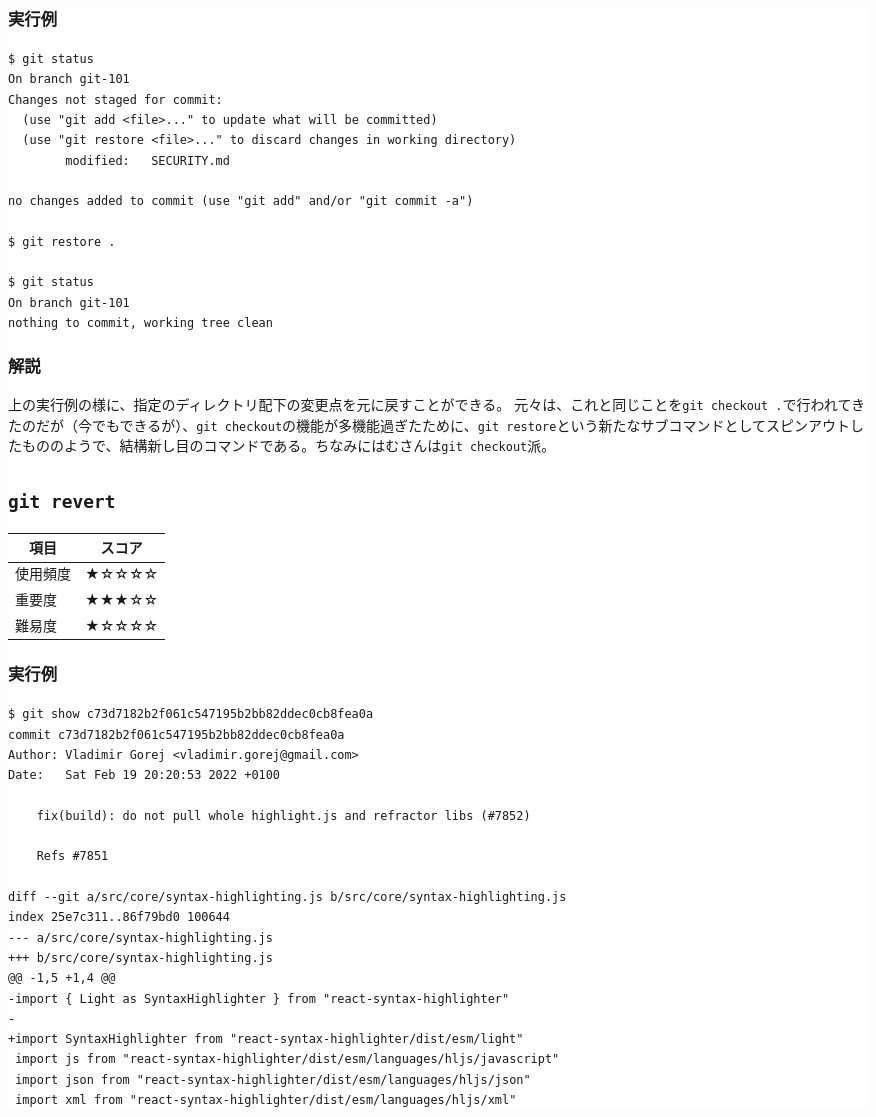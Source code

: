 ### 実行例

    $ git status
    On branch git-101
    Changes not staged for commit:
      (use "git add <file>..." to update what will be committed)
      (use "git restore <file>..." to discard changes in working directory)
            modified:   SECURITY.md

    no changes added to commit (use "git add" and/or "git commit -a")

    $ git restore .

    $ git status
    On branch git-101
    nothing to commit, working tree clean


### 解説

上の実行例の様に、指定のディレクトリ配下の変更点を元に戻すことができる。
元々は、これと同じことを`git checkout .`で行われてきたのだが（今でもできるが）、`git checkout`の機能が多機能過ぎたために、`git restore`という新たなサブコマンドとしてスピンアウトしたもののようで、結構新し目のコマンドである。ちなみにはむさんは`git checkout`派。





## `git revert`

|項目|スコア|
|---|---|
|使用頻度|★☆☆☆☆|
|重要度  |★★★☆☆|
|難易度  |★☆☆☆☆|

### 実行例

    $ git show c73d7182b2f061c547195b2bb82ddec0cb8fea0a
    commit c73d7182b2f061c547195b2bb82ddec0cb8fea0a
    Author: Vladimir Gorej <vladimir.gorej@gmail.com>
    Date:   Sat Feb 19 20:20:53 2022 +0100

        fix(build): do not pull whole highlight.js and refractor libs (#7852)

        Refs #7851

    diff --git a/src/core/syntax-highlighting.js b/src/core/syntax-highlighting.js
    index 25e7c311..86f79bd0 100644
    --- a/src/core/syntax-highlighting.js
    +++ b/src/core/syntax-highlighting.js
    @@ -1,5 +1,4 @@
    -import { Light as SyntaxHighlighter } from "react-syntax-highlighter"
    -
    +import SyntaxHighlighter from "react-syntax-highlighter/dist/esm/light"
     import js from "react-syntax-highlighter/dist/esm/languages/hljs/javascript"
     import json from "react-syntax-highlighter/dist/esm/languages/hljs/json"
     import xml from "react-syntax-highlighter/dist/esm/languages/hljs/xml"
